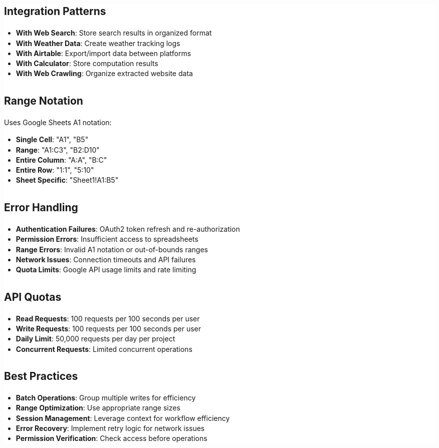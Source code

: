 ## Integration Patterns

- **With Web Search**: Store search results in organized format
- **With Weather Data**: Create weather tracking logs
- **With Airtable**: Export/import data between platforms
- **With Calculator**: Store computation results
- **With Web Crawling**: Organize extracted website data

## Range Notation

Uses Google Sheets A1 notation:
- **Single Cell**: "A1", "B5"
- **Range**: "A1:C3", "B2:D10"
- **Entire Column**: "A:A", "B:C"
- **Entire Row**: "1:1", "5:10"
- **Sheet Specific**: "Sheet1!A1:B5"

## Error Handling

- **Authentication Failures**: OAuth2 token refresh and re-authorization
- **Permission Errors**: Insufficient access to spreadsheets
- **Range Errors**: Invalid A1 notation or out-of-bounds ranges
- **Network Issues**: Connection timeouts and API failures
- **Quota Limits**: Google API usage limits and rate limiting

## API Quotas

- **Read Requests**: 100 requests per 100 seconds per user
- **Write Requests**: 100 requests per 100 seconds per user
- **Daily Limit**: 50,000 requests per day per project
- **Concurrent Requests**: Limited concurrent operations

## Best Practices

- **Batch Operations**: Group multiple writes for efficiency
- **Range Optimization**: Use appropriate range sizes
- **Session Management**: Leverage context for workflow efficiency
- **Error Recovery**: Implement retry logic for network issues
- **Permission Verification**: Check access before operations